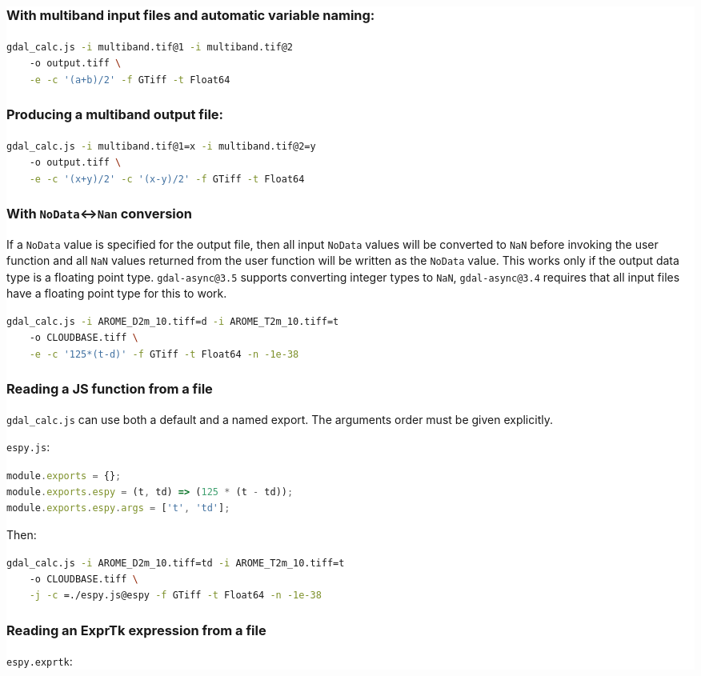 ### With multiband input files and automatic variable naming:

```bash
gdal_calc.js -i multiband.tif@1 -i multiband.tif@2
    -o output.tiff \
    -e -c '(a+b)/2' -f GTiff -t Float64
```

### Producing a multiband output file:

```bash
gdal_calc.js -i multiband.tif@1=x -i multiband.tif@2=y
    -o output.tiff \
    -e -c '(x+y)/2' -c '(x-y)/2' -f GTiff -t Float64
```

### With `NoData`<->`Nan` conversion

If a `NoData` value is specified for the output file, then all input `NoData` values will be converted to `NaN` before invoking the user function and all `NaN` values returned from the user function will be written as the `NoData` value. This works only if the output data type is a floating point type. `gdal-async@3.5` supports converting integer types to `NaN`, `gdal-async@3.4` requires that all input files have a floating point type for this to work.

```bash
gdal_calc.js -i AROME_D2m_10.tiff=d -i AROME_T2m_10.tiff=t
    -o CLOUDBASE.tiff \
    -e -c '125*(t-d)' -f GTiff -t Float64 -n -1e-38
```

### Reading a JS function from a file

`gdal_calc.js` can use both a default and a named export. The arguments order must be given explicitly.

`espy.js`:

```js
module.exports = {};
module.exports.espy = (t, td) => (125 * (t - td));
module.exports.espy.args = ['t', 'td'];
```

Then:

```bash
gdal_calc.js -i AROME_D2m_10.tiff=td -i AROME_T2m_10.tiff=t
    -o CLOUDBASE.tiff \
    -j -c =./espy.js@espy -f GTiff -t Float64 -n -1e-38
```

### Reading an ExprTk expression from a file

`espy.exprtk`:
